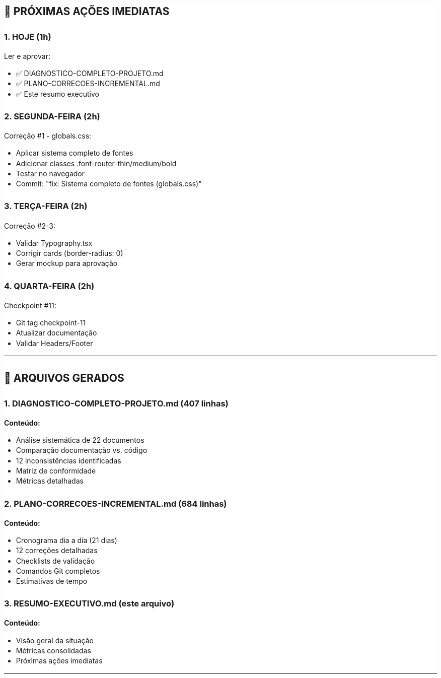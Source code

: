 
## 🎯 PRÓXIMAS AÇÕES IMEDIATAS

### 1. **HOJE (1h)**
Ler e aprovar:
- ✅ DIAGNOSTICO-COMPLETO-PROJETO.md
- ✅ PLANO-CORRECOES-INCREMENTAL.md
- ✅ Este resumo executivo

### 2. **SEGUNDA-FEIRA (2h)**
Correção #1 - globals.css:
- Aplicar sistema completo de fontes
- Adicionar classes .font-router-thin/medium/bold
- Testar no navegador
- Commit: "fix: Sistema completo de fontes (globals.css)"

### 3. **TERÇA-FEIRA (2h)**
Correção #2-3:
- Validar Typography.tsx
- Corrigir cards (border-radius: 0)
- Gerar mockup para aprovação

### 4. **QUARTA-FEIRA (2h)**
Checkpoint #11:
- Git tag checkpoint-11
- Atualizar documentação
- Validar Headers/Footer

---

## 📁 ARQUIVOS GERADOS

### 1. DIAGNOSTICO-COMPLETO-PROJETO.md (407 linhas)
**Conteúdo:**
- Análise sistemática de 22 documentos
- Comparação documentação vs. código
- 12 inconsistências identificadas
- Matriz de conformidade
- Métricas detalhadas

### 2. PLANO-CORRECOES-INCREMENTAL.md (684 linhas)
**Conteúdo:**
- Cronograma dia a dia (21 dias)
- 12 correções detalhadas
- Checklists de validação
- Comandos Git completos
- Estimativas de tempo

### 3. RESUMO-EXECUTIVO.md (este arquivo)
**Conteúdo:**
- Visão geral da situação
- Métricas consolidadas
- Próximas ações imediatas

---